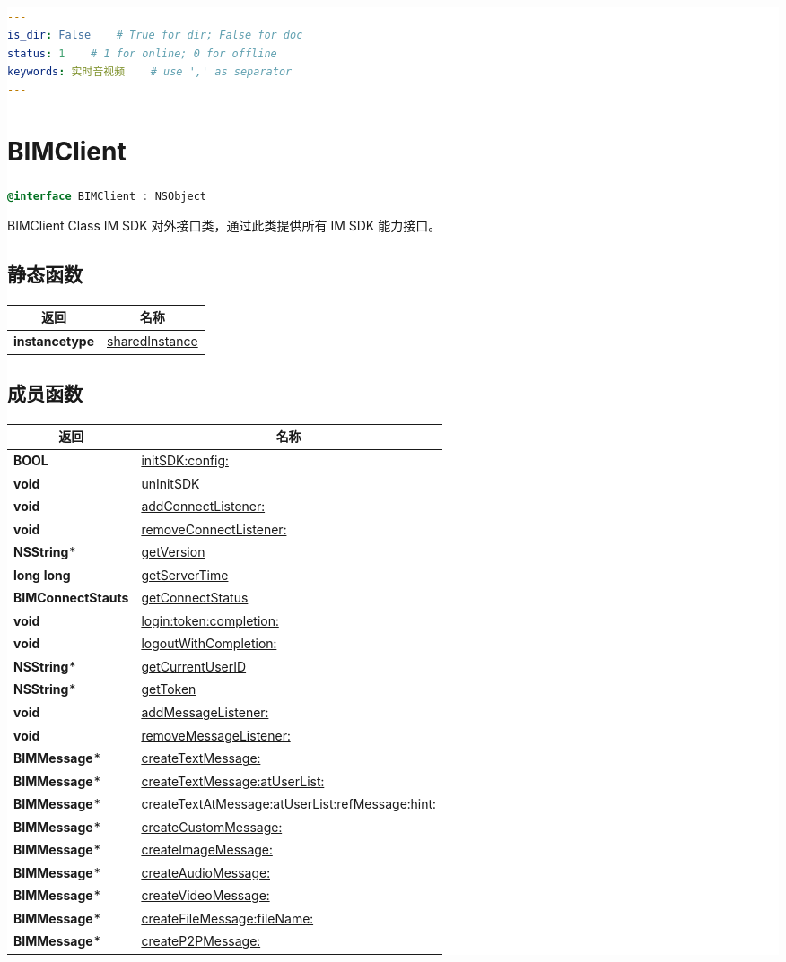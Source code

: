 ```yaml
---
is_dir: False    # True for dir; False for doc
status: 1    # 1 for online; 0 for offline
keywords: 实时音视频    # use ',' as separator
---
```

# BIMClient
```objectivec
@interface BIMClient : NSObject
```

BIMClient Class
IM SDK 对外接口类，通过此类提供所有 IM SDK 能力接口。


## 静态函数
| 返回 | 名称 |
| --- | --- |
| **instancetype** | [sharedInstance](#BIMClient-sharedinstance) |

## 成员函数
| 返回 | 名称 |
| --- | --- |
| **BOOL** | [initSDK:config:](#BIMClient-initsdk-config) |
| **void** | [unInitSDK](#BIMClient-uninitsdk) |
| **void** | [addConnectListener:](#BIMClient-addconnectlistener) |
| **void** | [removeConnectListener:](#BIMClient-removeconnectlistener) |
| **NSString*** | [getVersion](#BIMClient-getversion) |
| **long long** | [getServerTime](#BIMClient-getservertime) |
| **BIMConnectStauts** | [getConnectStatus](#BIMClient-getconnectstatus) |
| **void** | [login:token:completion:](#BIMClient-login-token-completion) |
| **void** | [logoutWithCompletion:](#BIMClient-logoutwithcompletion) |
| **NSString*** | [getCurrentUserID](#BIMClient-getcurrentuserid) |
| **NSString*** | [getToken](#BIMClient-gettoken) |
| **void** | [addMessageListener:](#BIMClient-addmessagelistener) |
| **void** | [removeMessageListener:](#BIMClient-removemessagelistener) |
| **BIMMessage*** | [createTextMessage:](#BIMClient-createtextmessage) |
| **BIMMessage*** | [createTextMessage:atUserList:](#BIMClient-createtextmessage-atuserlist) |
| **BIMMessage*** | [createTextAtMessage:atUserList:refMessage:hint:](#BIMClient-createtextatmessage-atuserlist-refmessage-hint) |
| **BIMMessage*** | [createCustomMessage:](#BIMClient-createcustommessage) |
| **BIMMessage*** | [createImageMessage:](#BIMClient-createimagemessage) |
| **BIMMessage*** | [createAudioMessage:](#BIMClient-createaudiomessage) |
| **BIMMessage*** | [createVideoMessage:](#BIMClient-createvideomessage) |
| **BIMMessage*** | [createFileMessage:fileName:](#BIMClient-createfilemessage-filename) |
| **BIMMessage*** | [createP2PMessage:](#BIMClient-createp2pmessage) |